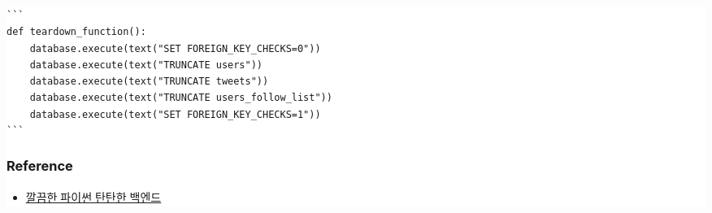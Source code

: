 	```
	def teardown_function():
	    database.execute(text("SET FOREIGN_KEY_CHECKS=0"))
	    database.execute(text("TRUNCATE users"))
	    database.execute(text("TRUNCATE tweets"))
	    database.execute(text("TRUNCATE users_follow_list"))
	    database.execute(text("SET FOREIGN_KEY_CHECKS=1"))
	```
	
### Reference
- [깔끔한 파이썬 탄탄한 백엔드](http://www.yes24.com/Product/goods/68713424)